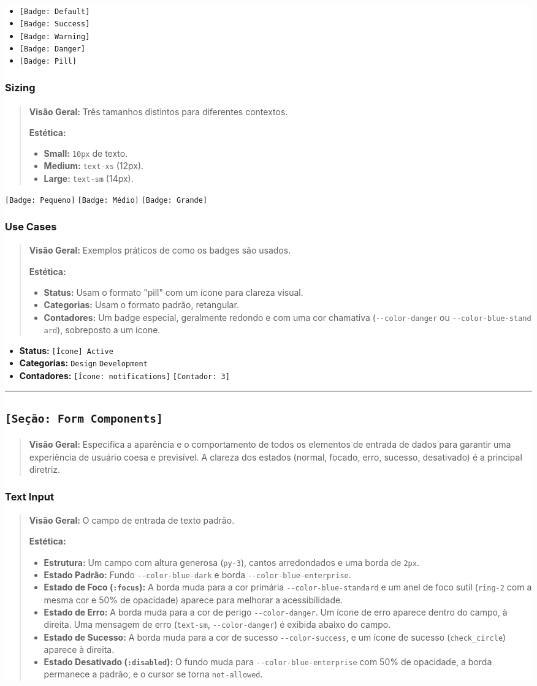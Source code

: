 - `[Badge: Default]`
- `[Badge: Success]`
- `[Badge: Warning]`
- `[Badge: Danger]`
- `[Badge: Pill]`

### **Sizing**

> **Visão Geral:** Três tamanhos distintos para diferentes contextos.
>
> **Estética:**
> - **Small:** `10px` de texto.
> - **Medium:** `text-xs` (12px).
> - **Large:** `text-sm` (14px).

`[Badge: Pequeno]` `[Badge: Médio]` `[Badge: Grande]`

### **Use Cases**

> **Visão Geral:** Exemplos práticos de como os badges são usados.
>
> **Estética:**
> - **Status:** Usam o formato "pill" com um ícone para clareza visual.
> - **Categorias:** Usam o formato padrão, retangular.
> - **Contadores:** Um badge especial, geralmente redondo e com uma cor chamativa (`--color-danger` ou `--color-blue-standard`), sobreposto a um ícone.

- **Status:** `[Ícone] Active`
- **Categorias:** `Design` `Development`
- **Contadores:** `[Ícone: notifications]` `[Contador: 3]`

---

## **`[Seção: Form Components]`**

> **Visão Geral:** Especifica a aparência e o comportamento de todos os elementos de entrada de dados para garantir uma experiência de usuário coesa e previsível. A clareza dos estados (normal, focado, erro, sucesso, desativado) é a principal diretriz.

### **Text Input**

> **Visão Geral:** O campo de entrada de texto padrão.
>
> **Estética:**
> - **Estrutura:** Um campo com altura generosa (`py-3`), cantos arredondados e uma borda de `2px`.
> - **Estado Padrão:** Fundo `--color-blue-dark` e borda `--color-blue-enterprise`.
> - **Estado de Foco (`:focus`):** A borda muda para a cor primária `--color-blue-standard` e um anel de foco sutil (`ring-2` com a mesma cor e 50% de opacidade) aparece para melhorar a acessibilidade.
> - **Estado de Erro:** A borda muda para a cor de perigo `--color-danger`. Um ícone de erro aparece dentro do campo, à direita. Uma mensagem de erro (`text-sm`, `--color-danger`) é exibida abaixo do campo.
> - **Estado de Sucesso:** A borda muda para a cor de sucesso `--color-success`, e um ícone de sucesso (`check_circle`) aparece à direita.
> - **Estado Desativado (`:disabled`):** O fundo muda para `--color-blue-enterprise` com 50% de opacidade, a borda permanece a padrão, e o cursor se torna `not-allowed`.
